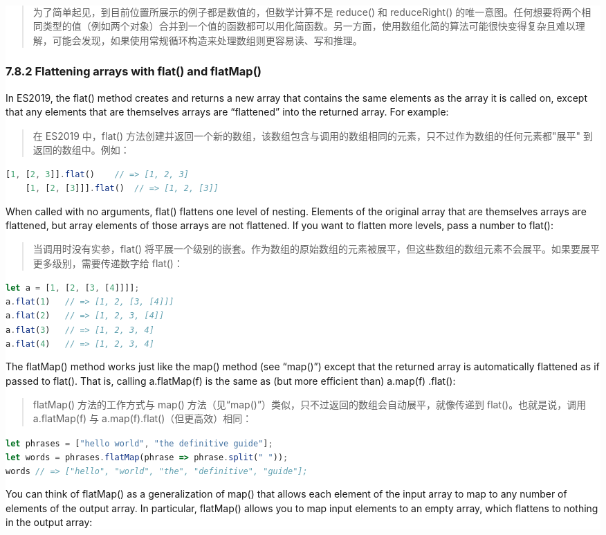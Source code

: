 > 为了简单起见，到目前位置所展示的例子都是数值的，但数学计算不是 reduce() 和 reduceRight()
> 的唯一意图。任何想要将两个相同类型的值（例如两个对象）合并到一个值的函数都可以用化简函数。另一方面，使用数组化简的算法可能很快变得复杂且难以理解，可能会发现，如果使用常规循环构造来处理数组则更容易读、写和推理。

### 7.8.2 Flattening arrays with flat() and flatMap()

In ES2019, the flat() method creates and returns a new array that contains the same elements as the array it is called
on, except that any elements that are themselves arrays are “flattened” into the returned array. For example:

> 在 ES2019 中，flat() 方法创建并返回一个新的数组，该数组包含与调用的数组相同的元素，只不过作为数组的任何元素都"展平"
> 到返回的数组中。例如：

```js
[1, [2, 3]].flat()    // => [1, 2, 3]
    [1, [2, [3]]].flat()  // => [1, 2, [3]]
```

When called with no arguments, flat() flattens one level of nesting. Elements of the original array that are themselves
arrays are flattened, but array elements of those arrays are not flattened. If you want to flatten more levels, pass a
number to flat():

> 当调用时没有实参，flat() 将平展一个级别的嵌套。作为数组的原始数组的元素被展平，但这些数组的数组元素不会展平。如果要展平更多级别，需要传递数字给
> flat()：

```js
let a = [1, [2, [3, [4]]]];
a.flat(1)   // => [1, 2, [3, [4]]]
a.flat(2)   // => [1, 2, 3, [4]]
a.flat(3)   // => [1, 2, 3, 4]
a.flat(4)   // => [1, 2, 3, 4]
```

The flatMap() method works just like the map() method (see “map()”) except that the returned array is automatically
flattened as if passed to flat(). That is, calling a.flatMap(f) is the same as (but more efficient than) a.map(f)
.flat():

> flatMap() 方法的工作方式与 map() 方法（见“map()”）类似，只不过返回的数组会自动展平，就像传递到 flat()。也就是说，调用
> a.flatMap(f) 与 a.map(f).flat()（但更高效）相同：

```js
let phrases = ["hello world", "the definitive guide"];
let words = phrases.flatMap(phrase => phrase.split(" "));
words // => ["hello", "world", "the", "definitive", "guide"];
```

You can think of flatMap() as a generalization of map() that allows each element of the input array to map to any number
of elements of the output array. In particular, flatMap() allows you to map input elements to an empty array, which
flattens to nothing in the output array:
